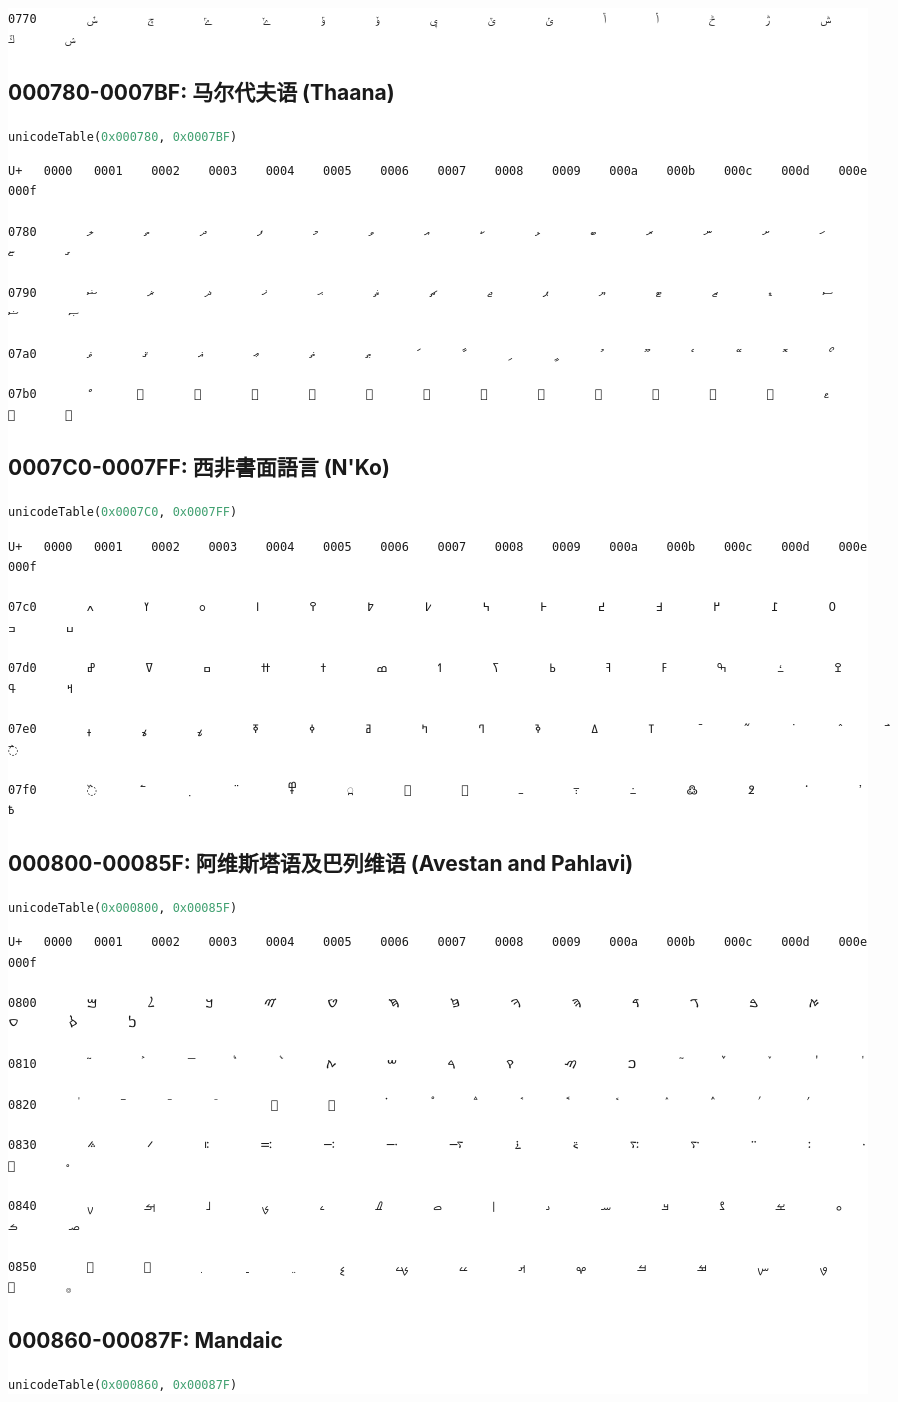     0770	   ݰ	   ݱ	   ݲ	   ݳ	   ݴ	   ݵ	   ݶ	   ݷ	   ݸ	   ݹ	   ݺ	   ݻ	   ݼ	   ݽ	   ݾ	   ݿ

## 000780-0007BF: 马尔代夫语 (Thaana)

```python
unicodeTable(0x000780, 0x0007BF)
```

    U+	 0000	0001	0002	0003	0004	0005	0006	0007	0008	0009	000a	000b	000c	000d	000e	000f

    0780	   ހ	   ށ	   ނ	   ރ	   ބ	   ޅ	   ކ	   އ	   ވ	   މ	   ފ	   ދ	   ތ	   ލ	   ގ	   ޏ

    0790	   ސ	   ޑ	   ޒ	   ޓ	   ޔ	   ޕ	   ޖ	   ޗ	   ޘ	   ޙ	   ޚ	   ޛ	   ޜ	   ޝ	   ޞ	   ޟ

    07a0	   ޠ	   ޡ	   ޢ	   ޣ	   ޤ	   ޥ	   ަ	   ާ	   ި	   ީ	   ު	   ޫ	   ެ	   ޭ	   ޮ	   ޯ

    07b0	   ް	   ޱ	   ޲	   ޳	   ޴	   ޵	   ޶	   ޷	   ޸	   ޹	   ޺	   ޻	   ޼	   ޽	   ޾	   ޿

## 0007C0-0007FF: 西非書面語言 (N'Ko)

```python
unicodeTable(0x0007C0, 0x0007FF)
```

    U+	 0000	0001	0002	0003	0004	0005	0006	0007	0008	0009	000a	000b	000c	000d	000e	000f

    07c0	   ߀	   ߁	   ߂	   ߃	   ߄	   ߅	   ߆	   ߇	   ߈	   ߉	   ߊ	   ߋ	   ߌ	   ߍ	   ߎ	   ߏ

    07d0	   ߐ	   ߑ	   ߒ	   ߓ	   ߔ	   ߕ	   ߖ	   ߗ	   ߘ	   ߙ	   ߚ	   ߛ	   ߜ	   ߝ	   ߞ	   ߟ

    07e0	   ߠ	   ߡ	   ߢ	   ߣ	   ߤ	   ߥ	   ߦ	   ߧ	   ߨ	   ߩ	   ߪ	   ߫	   ߬	   ߭	   ߮	   ߯

    07f0	   ߰	   ߱	   ߲	   ߳	   ߴ	   ߵ	   ߶	   ߷	   ߸	   ߹	   ߺ	   ߻	   ߼	   ߽	   ߾	   ߿

## 000800-00085F: 阿维斯塔语及巴列维语 (Avestan and Pahlavi)

```python
unicodeTable(0x000800, 0x00085F)
```

    U+	 0000	0001	0002	0003	0004	0005	0006	0007	0008	0009	000a	000b	000c	000d	000e	000f

    0800	   ࠀ	   ࠁ	   ࠂ	   ࠃ	   ࠄ	   ࠅ	   ࠆ	   ࠇ	   ࠈ	   ࠉ	   ࠊ	   ࠋ	   ࠌ	   ࠍ	   ࠎ	   ࠏ

    0810	   ࠐ	   ࠑ	   ࠒ	   ࠓ	   ࠔ	   ࠕ	   ࠖ	   ࠗ	   ࠘	   ࠙	   ࠚ	   ࠛ	   ࠜ	   ࠝ	   ࠞ	   ࠟ

    0820	   ࠠ	   ࠡ	   ࠢ	   ࠣ	   ࠤ	   ࠥ	   ࠦ	   ࠧ	   ࠨ	   ࠩ	   ࠪ	   ࠫ	   ࠬ	   ࠭	   ࠮	   ࠯

    0830	   ࠰	   ࠱	   ࠲	   ࠳	   ࠴	   ࠵	   ࠶	   ࠷	   ࠸	   ࠹	   ࠺	   ࠻	   ࠼	   ࠽	   ࠾	   ࠿

    0840	   ࡀ	   ࡁ	   ࡂ	   ࡃ	   ࡄ	   ࡅ	   ࡆ	   ࡇ	   ࡈ	   ࡉ	   ࡊ	   ࡋ	   ࡌ	   ࡍ	   ࡎ	   ࡏ

    0850	   ࡐ	   ࡑ	   ࡒ	   ࡓ	   ࡔ	   ࡕ	   ࡖ	   ࡗ	   ࡘ	   ࡙	   ࡚	   ࡛	   ࡜	   ࡝	   ࡞	   ࡟

## 000860-00087F: Mandaic

```python
unicodeTable(0x000860, 0x00087F)
```
